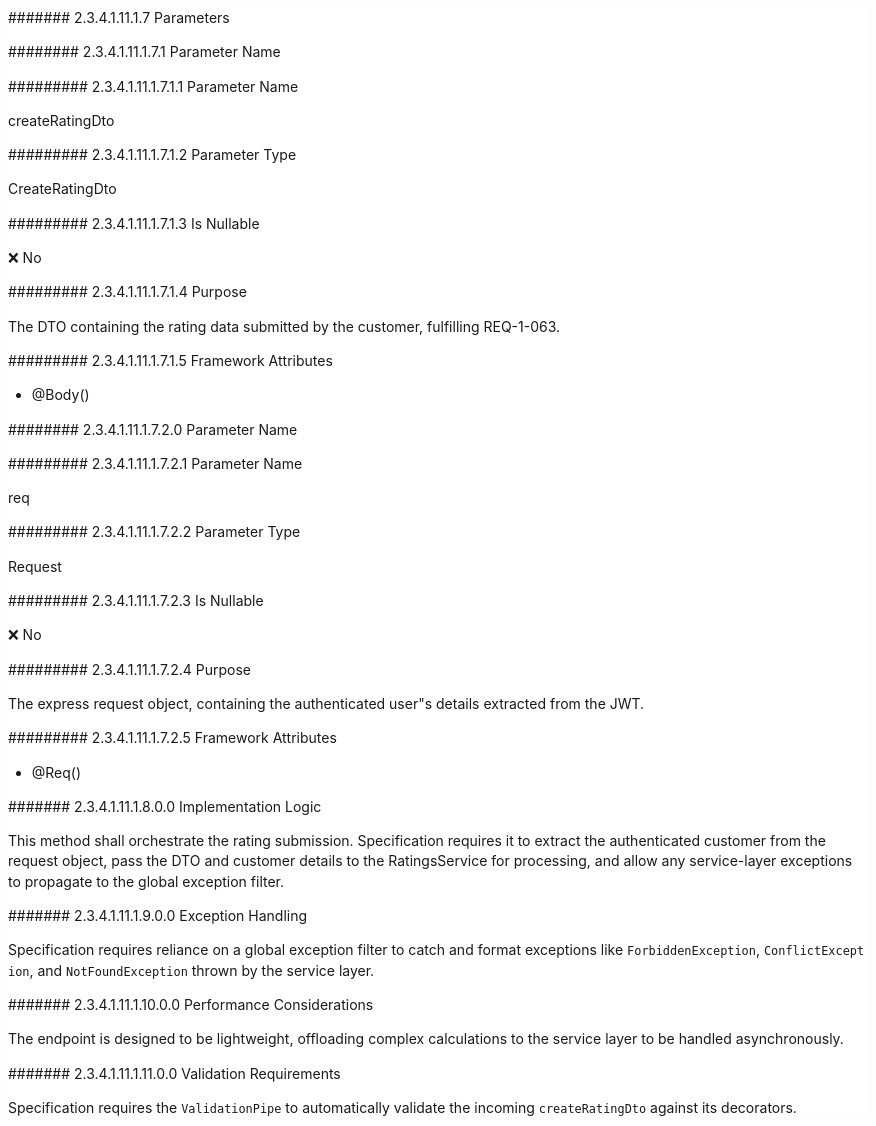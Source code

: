 ####### 2.3.4.1.11.1.7 Parameters

######## 2.3.4.1.11.1.7.1 Parameter Name

######### 2.3.4.1.11.1.7.1.1 Parameter Name

createRatingDto

######### 2.3.4.1.11.1.7.1.2 Parameter Type

CreateRatingDto

######### 2.3.4.1.11.1.7.1.3 Is Nullable

❌ No

######### 2.3.4.1.11.1.7.1.4 Purpose

The DTO containing the rating data submitted by the customer, fulfilling REQ-1-063.

######### 2.3.4.1.11.1.7.1.5 Framework Attributes

- @Body()

######## 2.3.4.1.11.1.7.2.0 Parameter Name

######### 2.3.4.1.11.1.7.2.1 Parameter Name

req

######### 2.3.4.1.11.1.7.2.2 Parameter Type

Request

######### 2.3.4.1.11.1.7.2.3 Is Nullable

❌ No

######### 2.3.4.1.11.1.7.2.4 Purpose

The express request object, containing the authenticated user\"s details extracted from the JWT.

######### 2.3.4.1.11.1.7.2.5 Framework Attributes

- @Req()

####### 2.3.4.1.11.1.8.0.0 Implementation Logic

This method shall orchestrate the rating submission. Specification requires it to extract the authenticated customer from the request object, pass the DTO and customer details to the RatingsService for processing, and allow any service-layer exceptions to propagate to the global exception filter.

####### 2.3.4.1.11.1.9.0.0 Exception Handling

Specification requires reliance on a global exception filter to catch and format exceptions like `ForbiddenException`, `ConflictException`, and `NotFoundException` thrown by the service layer.

####### 2.3.4.1.11.1.10.0.0 Performance Considerations

The endpoint is designed to be lightweight, offloading complex calculations to the service layer to be handled asynchronously.

####### 2.3.4.1.11.1.11.0.0 Validation Requirements

Specification requires the `ValidationPipe` to automatically validate the incoming `createRatingDto` against its decorators.
